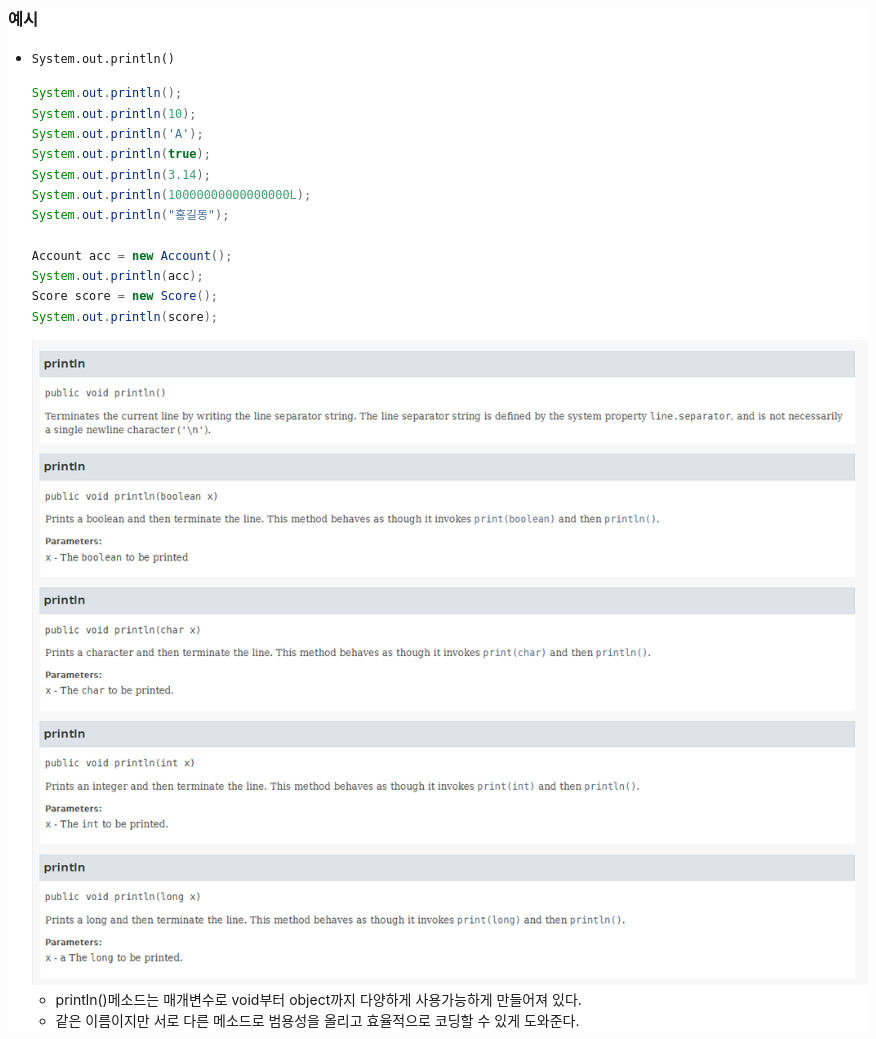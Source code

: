 ### 예시
* `System.out.println()`
  ```java
  System.out.println();
  System.out.println(10);
  System.out.println('A');
  System.out.println(true);
  System.out.println(3.14);
  System.out.println(10000000000000000L);
  System.out.println("홍길동");

  Account acc = new Account();
  System.out.println(acc);
  Score score = new Score();
  System.out.println(score);
  ```
  ![](image/2022-03-15-09-23-26.png)
  * println()메소드는 매개변수로 void부터 object까지 다양하게 사용가능하게 만들어져 있다.
  * 같은 이름이지만 서로 다른 메소드로 범용성을 올리고 효율적으로 코딩할 수 있게 도와준다.

